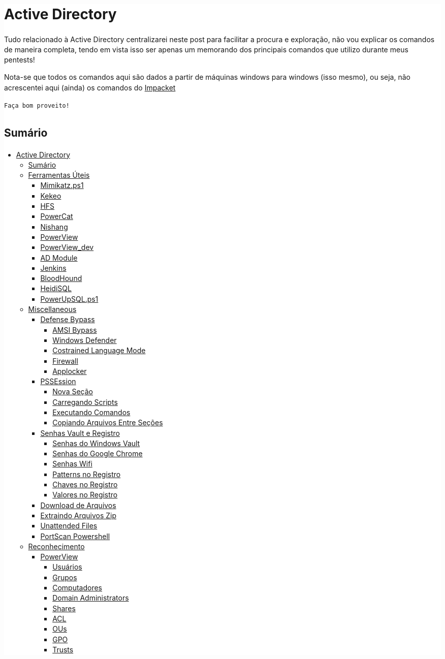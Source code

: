 # Active Directory

Tudo relacionado à Active Directory centralizarei neste post para facilitar a procura e exploração, não vou explicar os comandos de maneira completa, tendo em vista isso ser apenas um memorando dos principais comandos que utilizo durante meus pentests!

Nota-se que todos os comandos aqui são dados a partir de máquinas windows para windows (isso mesmo), ou seja, não acrescentei aqui (ainda) os comandos do [Impacket](https://github.com/SecureAuthCorp/impacket)

`Faça bom proveito!`

## Sumário

- [Active Directory](#active-directory)
    - [Sumário](#sumário)
    - [Ferramentas Úteis](#ferramentas-úteis)
        - [Mimikatz.ps1](#mimikatz.ps1)
        - [Kekeo](#kekeo)
        - [HFS](#HFS)
        - [PowerCat](#powercat)
        - [Nishang](#nishang)
        - [PowerView](#powerview.ps1)
        - [PowerView_dev](#powerview_dev.ps1)
        - [AD Module](#ad-module.ps1)
        - [Jenkins](#jenkins)
        - [BloodHound](#bloodhound.ps1)
        - [HeidiSQL](#heidisql-download)
        - [PowerUpSQL.ps1](#powerupsql.ps1)
    - [Miscellaneous](#miscellaneous)
        - [Defense Bypass](#defense-bypass)
            - [AMSI Bypass](#amsi-bypass)
            - [Windows Defender](#windows-defender)
            - [Costrained Language Mode](#constrained-language-mode)
            - [Firewall](#firewall)
            - [Applocker](#applocker)
        - [PSSEssion](#pssesion)
            - [Nova Seção](#nova-seção)
            - [Carregando Scripts](#carregando-scripts)
            - [Executando Comandos](#executando-comandos)
            - [Copiando Arquivos Entre Seções](#copiando-arquivos-entre-seções)
        - [Senhas Vault e Registro](#registro)
            - [Senhas do Windows Vault](#senhas-do-windows-vault)
            - [Senhas do Google Chrome](#senhas-do-google-chrome)
            - [Senhas Wifi](#senhas-wifi)
            - [Patterns no Registro](#patterns-no-registro)
            - [Chaves no Registro](#chaves-no-registro)
            - [Valores no Registro](#valores-no-registro)
        - [Download de Arquivos](#download-de-arquivos)
        - [Extraindo Arquivos Zip](#extraindo-arquivos-zip)
        - [Unattended Files](#unattended-files)
        - [PortScan Powershell](#portscan-powershell)
    - [Reconhecimento](#reconhecimento)
        - [PowerView](#powerview)
            - [Usuários](#usuários)
            - [Grupos](#grupos)
            - [Computadores](#comptuadores)
            - [Domain Administrators](#domain-administrators)
            - [Shares](#shares)
            - [ACL](#acl)
            - [OUs](#ous)
            - [GPO](#gpo)
            - [Trusts](#trusts)